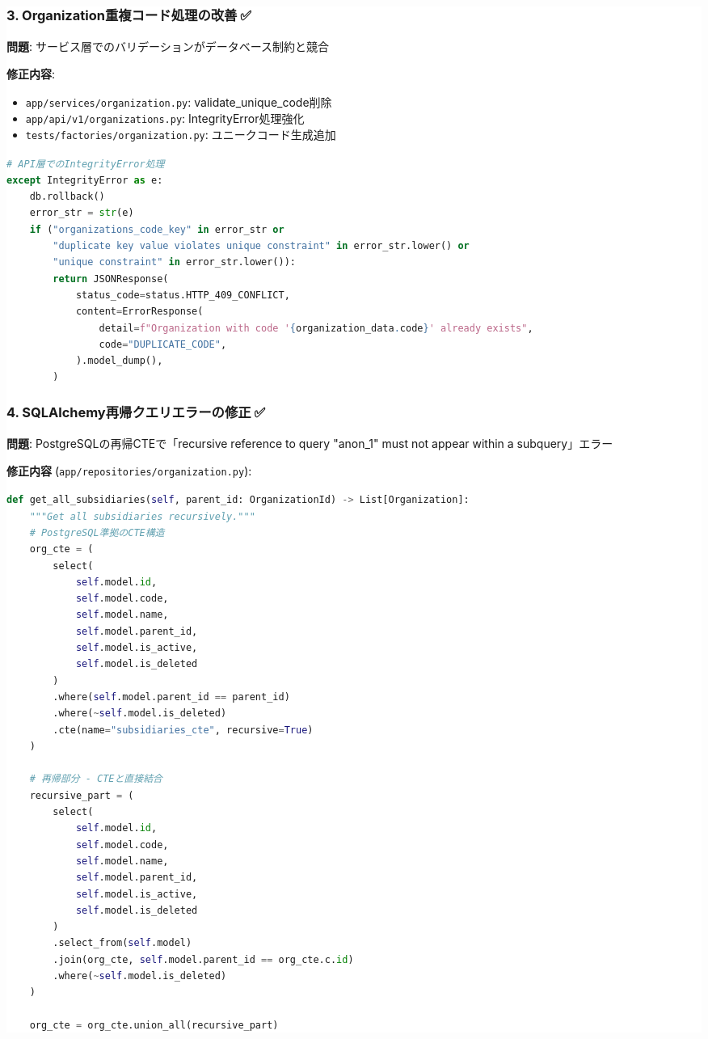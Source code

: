 ### 3. Organization重複コード処理の改善 ✅
**問題**: サービス層でのバリデーションがデータベース制約と競合

**修正内容**:
- `app/services/organization.py`: validate_unique_code削除
- `app/api/v1/organizations.py`: IntegrityError処理強化
- `tests/factories/organization.py`: ユニークコード生成追加

```python
# API層でのIntegrityError処理
except IntegrityError as e:
    db.rollback()
    error_str = str(e)
    if ("organizations_code_key" in error_str or 
        "duplicate key value violates unique constraint" in error_str.lower() or
        "unique constraint" in error_str.lower()):
        return JSONResponse(
            status_code=status.HTTP_409_CONFLICT,
            content=ErrorResponse(
                detail=f"Organization with code '{organization_data.code}' already exists",
                code="DUPLICATE_CODE",
            ).model_dump(),
        )
```

### 4. SQLAlchemy再帰クエリエラーの修正 ✅
**問題**: PostgreSQLの再帰CTEで「recursive reference to query "anon_1" must not appear within a subquery」エラー

**修正内容** (`app/repositories/organization.py`):
```python
def get_all_subsidiaries(self, parent_id: OrganizationId) -> List[Organization]:
    """Get all subsidiaries recursively."""
    # PostgreSQL準拠のCTE構造
    org_cte = (
        select(
            self.model.id,
            self.model.code,
            self.model.name,
            self.model.parent_id,
            self.model.is_active,
            self.model.is_deleted
        )
        .where(self.model.parent_id == parent_id)
        .where(~self.model.is_deleted)
        .cte(name="subsidiaries_cte", recursive=True)
    )

    # 再帰部分 - CTEと直接結合
    recursive_part = (
        select(
            self.model.id,
            self.model.code,
            self.model.name,
            self.model.parent_id,
            self.model.is_active,
            self.model.is_deleted
        )
        .select_from(self.model)
        .join(org_cte, self.model.parent_id == org_cte.c.id)
        .where(~self.model.is_deleted)
    )

    org_cte = org_cte.union_all(recursive_part)
```